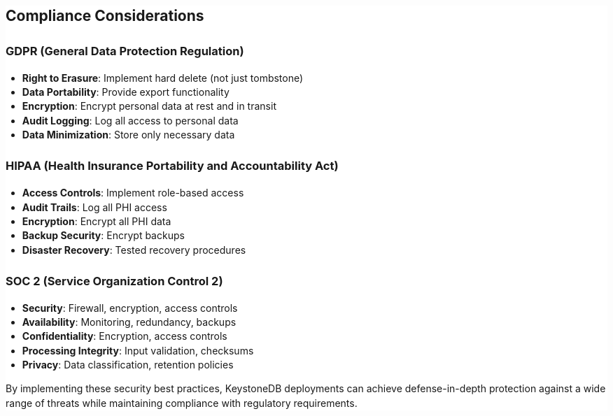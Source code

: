 ## Compliance Considerations

### GDPR (General Data Protection Regulation)

- **Right to Erasure**: Implement hard delete (not just tombstone)
- **Data Portability**: Provide export functionality
- **Encryption**: Encrypt personal data at rest and in transit
- **Audit Logging**: Log all access to personal data
- **Data Minimization**: Store only necessary data

### HIPAA (Health Insurance Portability and Accountability Act)

- **Access Controls**: Implement role-based access
- **Audit Trails**: Log all PHI access
- **Encryption**: Encrypt all PHI data
- **Backup Security**: Encrypt backups
- **Disaster Recovery**: Tested recovery procedures

### SOC 2 (Service Organization Control 2)

- **Security**: Firewall, encryption, access controls
- **Availability**: Monitoring, redundancy, backups
- **Confidentiality**: Encryption, access controls
- **Processing Integrity**: Input validation, checksums
- **Privacy**: Data classification, retention policies

By implementing these security best practices, KeystoneDB deployments can achieve defense-in-depth protection against a wide range of threats while maintaining compliance with regulatory requirements.
